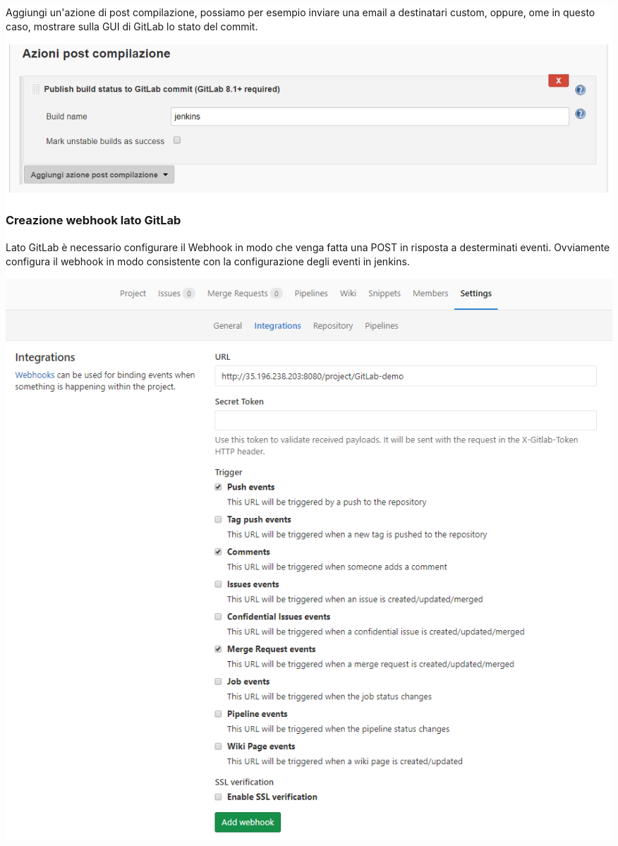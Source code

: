 Aggiungi un'azione di post compilazione, possiamo per esempio inviare una email a destinatari custom, oppure, ome in questo caso, mostrare sulla GUI di GitLab lo stato del commit. 

![alt text](img/jenkins_job_post.png)

### Creazione webhook lato GitLab

Lato GitLab è necessario configurare il Webhook in modo che venga fatta una POST in risposta a desterminati eventi.
Ovviamente configura il webhook in modo consistente con la configurazione degli eventi in jenkins.

![alt text](img/gitlab_webhook.png)
